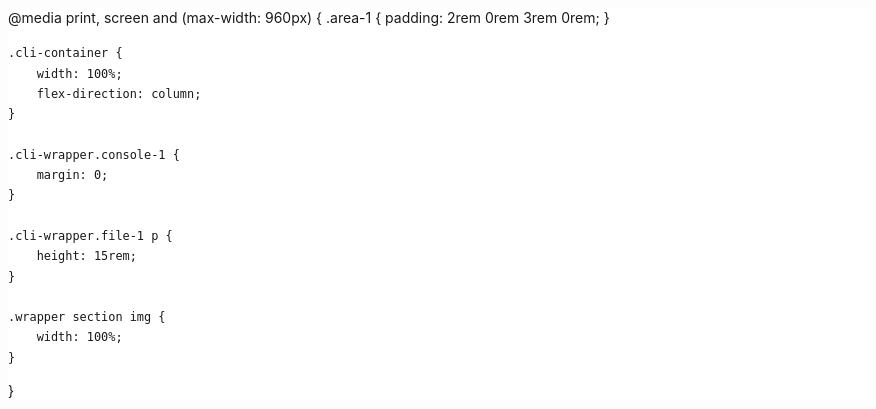 @media print, screen and (max-width: 960px) {
    .area-1 {
        padding: 2rem 0rem 3rem 0rem;
    }

    .cli-container {
        width: 100%;
        flex-direction: column;
    }

    .cli-wrapper.console-1 {
        margin: 0;
    }

    .cli-wrapper.file-1 p {
        height: 15rem;
    }

    .wrapper section img {
        width: 100%;
    }
}

</style>